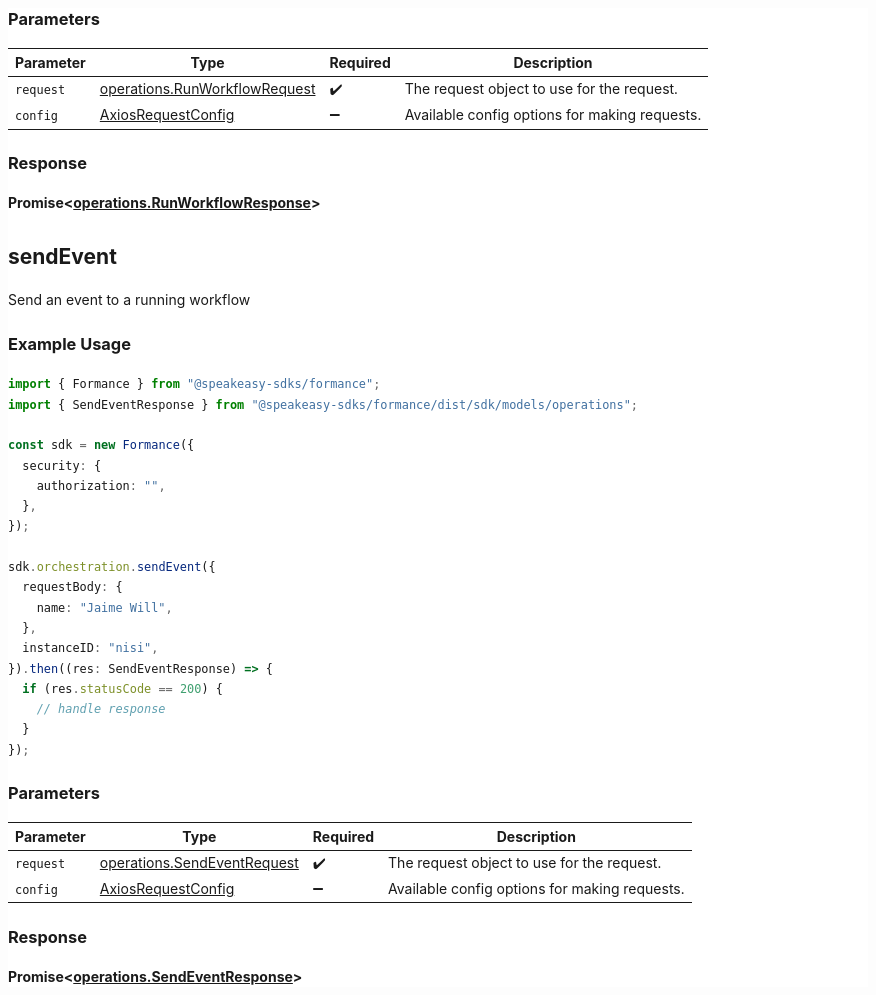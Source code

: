 ```typescript
```

### Parameters

| Parameter                                                                      | Type                                                                           | Required                                                                       | Description                                                                    |
| ------------------------------------------------------------------------------ | ------------------------------------------------------------------------------ | ------------------------------------------------------------------------------ | ------------------------------------------------------------------------------ |
| `request`                                                                      | [operations.RunWorkflowRequest](../../models/operations/runworkflowrequest.md) | :heavy_check_mark:                                                             | The request object to use for the request.                                     |
| `config`                                                                       | [AxiosRequestConfig](https://axios-http.com/docs/req_config)                   | :heavy_minus_sign:                                                             | Available config options for making requests.                                  |


### Response

**Promise<[operations.RunWorkflowResponse](../../models/operations/runworkflowresponse.md)>**


## sendEvent

Send an event to a running workflow

### Example Usage

```typescript
import { Formance } from "@speakeasy-sdks/formance";
import { SendEventResponse } from "@speakeasy-sdks/formance/dist/sdk/models/operations";

const sdk = new Formance({
  security: {
    authorization: "",
  },
});

sdk.orchestration.sendEvent({
  requestBody: {
    name: "Jaime Will",
  },
  instanceID: "nisi",
}).then((res: SendEventResponse) => {
  if (res.statusCode == 200) {
    // handle response
  }
});
```

### Parameters

| Parameter                                                                  | Type                                                                       | Required                                                                   | Description                                                                |
| -------------------------------------------------------------------------- | -------------------------------------------------------------------------- | -------------------------------------------------------------------------- | -------------------------------------------------------------------------- |
| `request`                                                                  | [operations.SendEventRequest](../../models/operations/sendeventrequest.md) | :heavy_check_mark:                                                         | The request object to use for the request.                                 |
| `config`                                                                   | [AxiosRequestConfig](https://axios-http.com/docs/req_config)               | :heavy_minus_sign:                                                         | Available config options for making requests.                              |


### Response

**Promise<[operations.SendEventResponse](../../models/operations/sendeventresponse.md)>**

